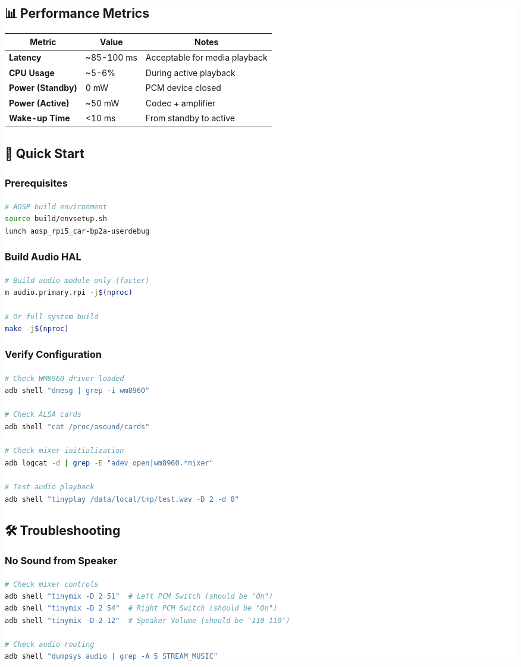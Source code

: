 ## 📊 Performance Metrics

| Metric | Value | Notes |
|--------|-------|-------|
| **Latency** | ~85-100 ms | Acceptable for media playback |
| **CPU Usage** | ~5-6% | During active playback |
| **Power (Standby)** | 0 mW | PCM device closed |
| **Power (Active)** | ~50 mW | Codec + amplifier |
| **Wake-up Time** | <10 ms | From standby to active |

## 🚀 Quick Start

### Prerequisites
```bash
# AOSP build environment
source build/envsetup.sh
lunch aosp_rpi5_car-bp2a-userdebug
```

### Build Audio HAL
```bash
# Build audio module only (faster)
m audio.primary.rpi -j$(nproc)

# Or full system build
make -j$(nproc)
```

### Verify Configuration
```bash
# Check WM8960 driver loaded
adb shell "dmesg | grep -i wm8960"

# Check ALSA cards
adb shell "cat /proc/asound/cards"

# Check mixer initialization
adb logcat -d | grep -E "adev_open|wm8960.*mixer"

# Test audio playback
adb shell "tinyplay /data/local/tmp/test.wav -D 2 -d 0"
```

## 🛠️ Troubleshooting

### No Sound from Speaker
```bash
# Check mixer controls
adb shell "tinymix -D 2 51"  # Left PCM Switch (should be "On")
adb shell "tinymix -D 2 54"  # Right PCM Switch (should be "On")
adb shell "tinymix -D 2 12"  # Speaker Volume (should be "110 110")

# Check audio routing
adb shell "dumpsys audio | grep -A 5 STREAM_MUSIC"
```
